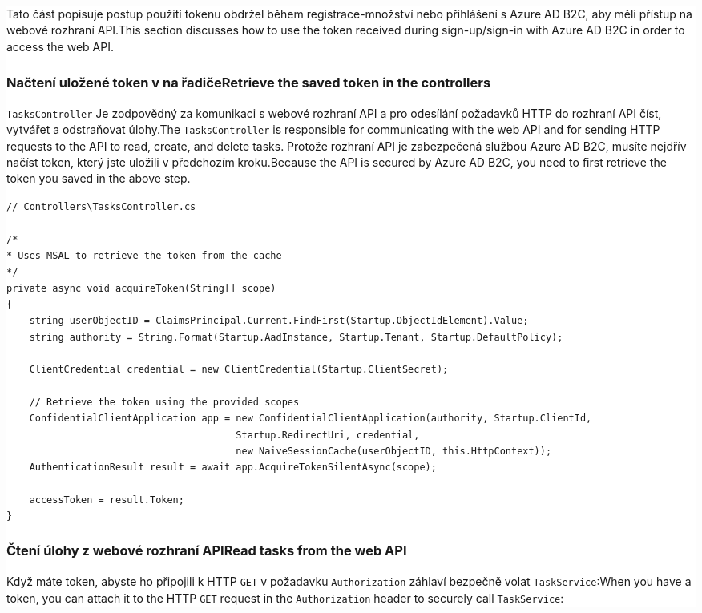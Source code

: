 <span data-ttu-id="7f764-157">Tato část popisuje postup použití tokenu obdržel během registrace-množství nebo přihlášení s Azure AD B2C, aby měli přístup na webové rozhraní API.</span><span class="sxs-lookup"><span data-stu-id="7f764-157">This section discusses how to use the token received during sign-up/sign-in with Azure AD B2C in order to access the web API.</span></span>

### <a name="retrieve-the-saved-token-in-the-controllers"></a><span data-ttu-id="7f764-158">Načtení uložené token v na řadiče</span><span class="sxs-lookup"><span data-stu-id="7f764-158">Retrieve the saved token in the controllers</span></span>

<span data-ttu-id="7f764-159">`TasksController` Je zodpovědný za komunikaci s webové rozhraní API a pro odesílání požadavků HTTP do rozhraní API číst, vytvářet a odstraňovat úlohy.</span><span class="sxs-lookup"><span data-stu-id="7f764-159">The `TasksController` is responsible for communicating with the web API and for sending HTTP requests to the API to read, create, and delete tasks.</span></span> <span data-ttu-id="7f764-160">Protože rozhraní API je zabezpečená službou Azure AD B2C, musíte nejdřív načíst token, který jste uložili v předchozím kroku.</span><span class="sxs-lookup"><span data-stu-id="7f764-160">Because the API is secured by Azure AD B2C, you need to first retrieve the token you saved in the above step.</span></span>

```CSharp
// Controllers\TasksController.cs

/*
* Uses MSAL to retrieve the token from the cache
*/
private async void acquireToken(String[] scope)
{
    string userObjectID = ClaimsPrincipal.Current.FindFirst(Startup.ObjectIdElement).Value;
    string authority = String.Format(Startup.AadInstance, Startup.Tenant, Startup.DefaultPolicy);

    ClientCredential credential = new ClientCredential(Startup.ClientSecret);

    // Retrieve the token using the provided scopes
    ConfidentialClientApplication app = new ConfidentialClientApplication(authority, Startup.ClientId,
                                        Startup.RedirectUri, credential,
                                        new NaiveSessionCache(userObjectID, this.HttpContext));
    AuthenticationResult result = await app.AcquireTokenSilentAsync(scope);

    accessToken = result.Token;
}
```

### <a name="read-tasks-from-the-web-api"></a><span data-ttu-id="7f764-161">Čtení úlohy z webové rozhraní API</span><span class="sxs-lookup"><span data-stu-id="7f764-161">Read tasks from the web API</span></span>

<span data-ttu-id="7f764-162">Když máte token, abyste ho připojili k HTTP `GET` v požadavku `Authorization` záhlaví bezpečně volat `TaskService`:</span><span class="sxs-lookup"><span data-stu-id="7f764-162">When you have a token, you can attach it to the HTTP `GET` request in the `Authorization` header to securely call `TaskService`:</span></span>
